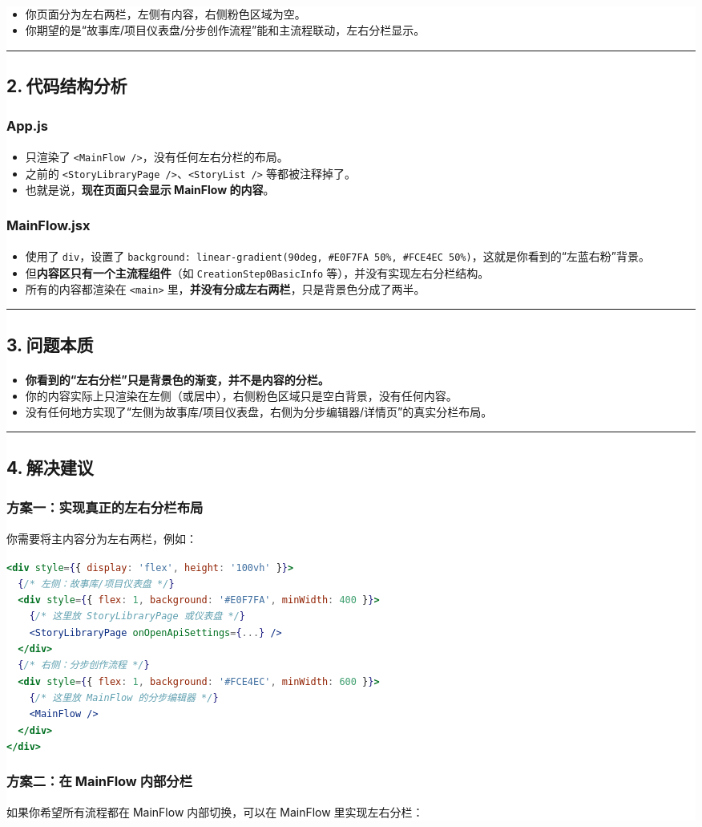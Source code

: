 - 你页面分为左右两栏，左侧有内容，右侧粉色区域为空。
- 你期望的是“故事库/项目仪表盘/分步创作流程”能和主流程联动，左右分栏显示。

---

## 2. 代码结构分析

### App.js
- 只渲染了 `<MainFlow />`，没有任何左右分栏的布局。
- 之前的 `<StoryLibraryPage />`、`<StoryList />` 等都被注释掉了。
- 也就是说，**现在页面只会显示 MainFlow 的内容**。

### MainFlow.jsx
- 使用了 `div`，设置了 `background: linear-gradient(90deg, #E0F7FA 50%, #FCE4EC 50%)`，这就是你看到的“左蓝右粉”背景。
- 但**内容区只有一个主流程组件**（如 `CreationStep0BasicInfo` 等），并没有实现左右分栏结构。
- 所有的内容都渲染在 `<main>` 里，**并没有分成左右两栏**，只是背景色分成了两半。

---

## 3. 问题本质

- **你看到的“左右分栏”只是背景色的渐变，并不是内容的分栏。**
- 你的内容实际上只渲染在左侧（或居中），右侧粉色区域只是空白背景，没有任何内容。
- 没有任何地方实现了“左侧为故事库/项目仪表盘，右侧为分步编辑器/详情页”的真实分栏布局。

---

## 4. 解决建议

### 方案一：实现真正的左右分栏布局

你需要将主内容分为左右两栏，例如：

```jsx
<div style={{ display: 'flex', height: '100vh' }}>
  {/* 左侧：故事库/项目仪表盘 */}
  <div style={{ flex: 1, background: '#E0F7FA', minWidth: 400 }}>
    {/* 这里放 StoryLibraryPage 或仪表盘 */}
    <StoryLibraryPage onOpenApiSettings={...} />
  </div>
  {/* 右侧：分步创作流程 */}
  <div style={{ flex: 1, background: '#FCE4EC', minWidth: 600 }}>
    {/* 这里放 MainFlow 的分步编辑器 */}
    <MainFlow />
  </div>
</div>
```

### 方案二：在 MainFlow 内部分栏

如果你希望所有流程都在 MainFlow 内部切换，可以在 MainFlow 里实现左右分栏：
